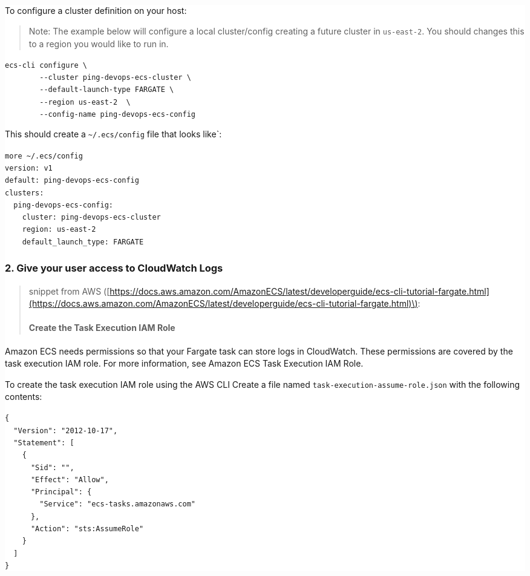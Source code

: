 To configure a cluster definition on your host:

> Note: The example below will configure a local cluster/config creating a future cluster in `us-east-2`. You should changes this to a region you would like to run in.

```text
ecs-cli configure \
        --cluster ping-devops-ecs-cluster \
        --default-launch-type FARGATE \
        --region us-east-2  \
        --config-name ping-devops-ecs-config
```

This should create a `~/.ecs/config` file that looks like\`:

```text
more ~/.ecs/config
version: v1
default: ping-devops-ecs-config
clusters:
  ping-devops-ecs-config:
    cluster: ping-devops-ecs-cluster
    region: us-east-2
    default_launch_type: FARGATE
```

### 2. Give your user access to CloudWatch Logs

> snippet from AWS \([https://docs.aws.amazon.com/AmazonECS/latest/developerguide/ecs-cli-tutorial-fargate.html](https://docs.aws.amazon.com/AmazonECS/latest/developerguide/ecs-cli-tutorial-fargate.html)\):
>
> #### Create the Task Execution IAM Role

Amazon ECS needs permissions so that your Fargate task can store logs in CloudWatch. These permissions are covered by the task execution IAM role. For more information, see Amazon ECS Task Execution IAM Role.

To create the task execution IAM role using the AWS CLI Create a file named `task-execution-assume-role.json` with the following contents:

```text
{
  "Version": "2012-10-17",
  "Statement": [
    {
      "Sid": "",
      "Effect": "Allow",
      "Principal": {
        "Service": "ecs-tasks.amazonaws.com"
      },
      "Action": "sts:AssumeRole"
    }
  ]
}
```
